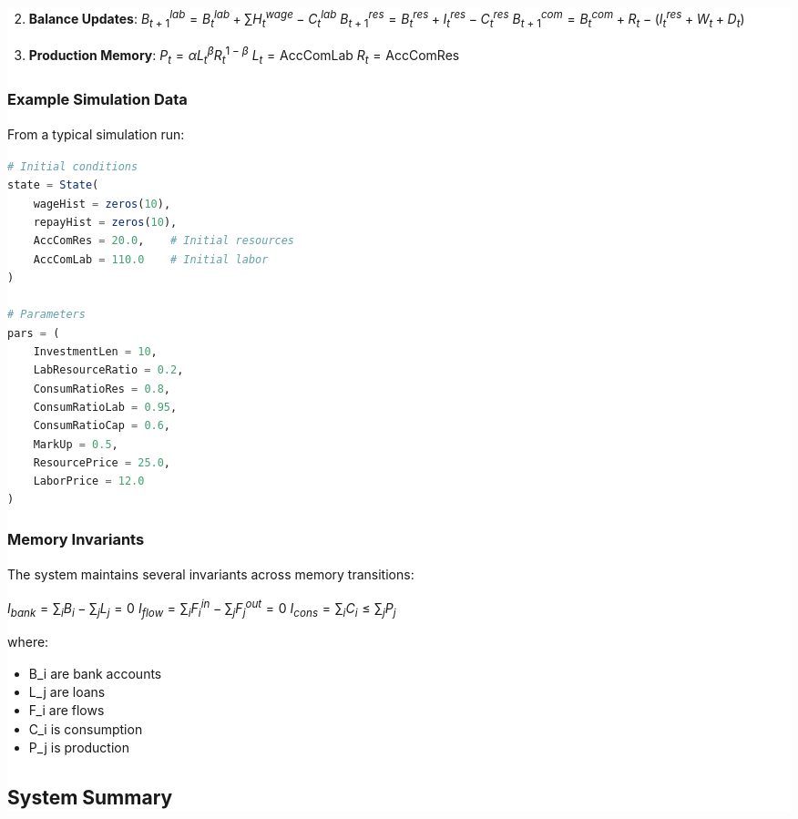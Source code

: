 2. **Balance Updates**:
$B_{t+1}^{lab} = B_t^{lab} + \sum H_t^{wage} - C_t^{lab}$
$B_{t+1}^{res} = B_t^{res} + I_t^{res} - C_t^{res}$
$B_{t+1}^{com} = B_t^{com} + R_t - (I_t^{res} + W_t + D_t)$

3. **Production Memory**:
$P_t = \alpha L_t^\beta R_t^{1-\beta}$
$L_t = \text{AccComLab}$
$R_t = \text{AccComRes}$

### Example Simulation Data

From a typical simulation run:

```julia
# Initial conditions
state = State(
    wageHist = zeros(10),
    repayHist = zeros(10),
    AccComRes = 20.0,    # Initial resources
    AccComLab = 110.0    # Initial labor
)

# Parameters
pars = (
    InvestmentLen = 10,
    LabResourceRatio = 0.2,
    ConsumRatioRes = 0.8,
    ConsumRatioLab = 0.95,
    ConsumRatioCap = 0.6,
    MarkUp = 0.5,
    ResourcePrice = 25.0,
    LaborPrice = 12.0
)
```

### Memory Invariants

The system maintains several invariants across memory transitions:

$I_{bank} = \sum_i B_i - \sum_j L_j = 0$
$I_{flow} = \sum_i F_i^{in} - \sum_j F_j^{out} = 0$
$I_{cons} = \sum_i C_i \leq \sum_j P_j$

where:
- B_i are bank accounts
- L_j are loans
- F_i are flows
- C_i is consumption
- P_j is production

## System Summary
